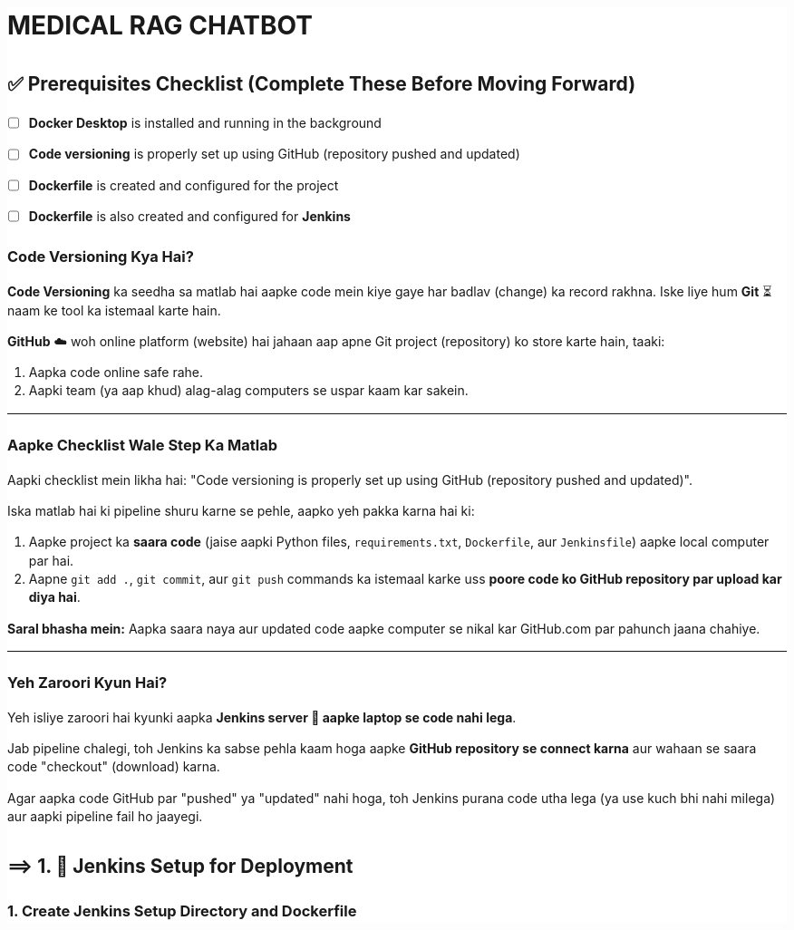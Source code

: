 # MEDICAL RAG CHATBOT

## ✅ Prerequisites Checklist (Complete These Before Moving Forward)

- [ ] **Docker Desktop** is installed and running in the background
- [ ] **Code versioning** is properly set up using GitHub (repository pushed and updated)
- [ ] **Dockerfile** is created and configured for the project
- [ ] **Dockerfile** is also created and configured for **Jenkins**


### Code Versioning Kya Hai?

**Code Versioning** ka seedha sa matlab hai aapke code mein kiye gaye har badlav (change) ka record rakhna. Iske liye hum **Git** ⏳ naam ke tool ka istemaal karte hain.

**GitHub** ☁️ woh online platform (website) hai jahaan aap apne Git project (repository) ko store karte hain, taaki:
1.  Aapka code online safe rahe.
2.  Aapki team (ya aap khud) alag-alag computers se uspar kaam kar sakein.

---

### Aapke Checklist Wale Step Ka Matlab

Aapki checklist mein likha hai: "Code versioning is properly set up using GitHub (repository pushed and updated)".

Iska matlab hai ki pipeline shuru karne se pehle, aapko yeh pakka karna hai ki:

1.  Aapke project ka **saara code** (jaise aapki Python files, `requirements.txt`, `Dockerfile`, aur `Jenkinsfile`) aapke local computer par hai.
2.  Aapne `git add .`, `git commit`, aur `git push` commands ka istemaal karke uss **poore code ko GitHub repository par upload kar diya hai**.

**Saral bhasha mein:** Aapka saara naya aur updated code aapke computer se nikal kar GitHub.com par pahunch jaana chahiye.

---

### Yeh Zaroori Kyun Hai?

Yeh isliye zaroori hai kyunki aapka **Jenkins server 🤖 aapke laptop se code nahi lega**.

Jab pipeline chalegi, toh Jenkins ka sabse pehla kaam hoga aapke **GitHub repository se connect karna** aur wahaan se saara code "checkout" (download) karna.

Agar aapka code GitHub par "pushed" ya "updated" nahi hoga, toh Jenkins purana code utha lega (ya use kuch bhi nahi milega) aur aapki pipeline fail ho jaayegi.

## ==> 1. 🚀 Jenkins Setup for Deployment

### 1. Create Jenkins Setup Directory and Dockerfile
